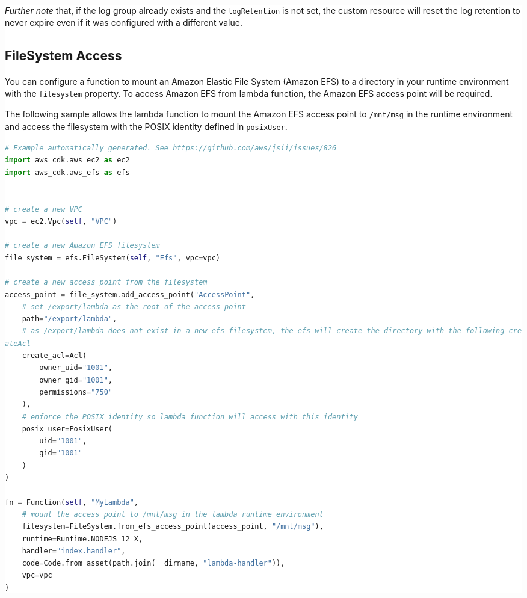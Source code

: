 *Further note* that, if the log group already exists and the `logRetention` is not set, the custom resource will reset
the log retention to never expire even if it was configured with a different value.

## FileSystem Access

You can configure a function to mount an Amazon Elastic File System (Amazon EFS) to a
directory in your runtime environment with the `filesystem` property. To access Amazon EFS
from lambda function, the Amazon EFS access point will be required.

The following sample allows the lambda function to mount the Amazon EFS access point to `/mnt/msg` in the runtime environment and access the filesystem with the POSIX identity defined in `posixUser`.

```python
# Example automatically generated. See https://github.com/aws/jsii/issues/826
import aws_cdk.aws_ec2 as ec2
import aws_cdk.aws_efs as efs


# create a new VPC
vpc = ec2.Vpc(self, "VPC")

# create a new Amazon EFS filesystem
file_system = efs.FileSystem(self, "Efs", vpc=vpc)

# create a new access point from the filesystem
access_point = file_system.add_access_point("AccessPoint",
    # set /export/lambda as the root of the access point
    path="/export/lambda",
    # as /export/lambda does not exist in a new efs filesystem, the efs will create the directory with the following createAcl
    create_acl=Acl(
        owner_uid="1001",
        owner_gid="1001",
        permissions="750"
    ),
    # enforce the POSIX identity so lambda function will access with this identity
    posix_user=PosixUser(
        uid="1001",
        gid="1001"
    )
)

fn = Function(self, "MyLambda",
    # mount the access point to /mnt/msg in the lambda runtime environment
    filesystem=FileSystem.from_efs_access_point(access_point, "/mnt/msg"),
    runtime=Runtime.NODEJS_12_X,
    handler="index.handler",
    code=Code.from_asset(path.join(__dirname, "lambda-handler")),
    vpc=vpc
)
```
